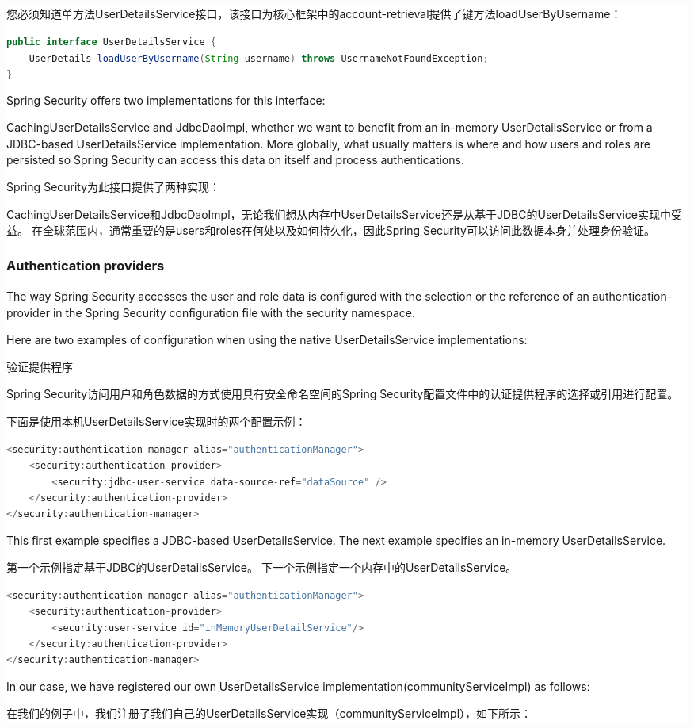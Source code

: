 您必须知道单方法UserDetailsService接口，该接口为核心框架中的account-retrieval提供了键方法loadUserByUsername：

```java
public interface UserDetailsService {
    UserDetails loadUserByUsername(String username) throws UsernameNotFoundException;
}
```

Spring Security offers two implementations for this interface:

CachingUserDetailsService and JdbcDaoImpl, whether we want to benefit from an in-memory UserDetailsService or from a JDBC-based UserDetailsService implementation. More globally, what usually matters is where and how users and roles are persisted so Spring Security can access this data on itself and process authentications.

Spring Security为此接口提供了两种实现：

CachingUserDetailsService和JdbcDaoImpl，无论我们想从内存中UserDetailsService还是从基于JDBC的UserDetailsService实现中受益。 在全球范围内，通常重要的是users和roles在何处以及如何持久化，因此Spring Security可以访问此数据本身并处理身份验证。

### Authentication providers

The way Spring Security accesses the user and role data is configured with the selection or the reference of an authentication-provider in the Spring Security configuration file with the security namespace.

Here are two examples of configuration when using the native UserDetailsService implementations:

验证提供程序

Spring Security访问用户和角色数据的方式使用具有安全命名空间的Spring Security配置文件中的认证提供程序的选择或引用进行配置。

下面是使用本机UserDetailsService实现时的两个配置示例：

```js
<security:authentication-manager alias="authenticationManager">
    <security:authentication-provider>
        <security:jdbc-user-service data-source-ref="dataSource" />
    </security:authentication-provider>
</security:authentication-manager>
```

This first example specifies a JDBC-based UserDetailsService. The next example specifies an in-memory UserDetailsService.

第一个示例指定基于JDBC的UserDetailsService。 下一个示例指定一个内存中的UserDetailsService。

```js
<security:authentication-manager alias="authenticationManager">
    <security:authentication-provider>
        <security:user-service id="inMemoryUserDetailService"/>
    </security:authentication-provider>
</security:authentication-manager>
```

In our case, we have registered our own UserDetailsService implementation\(communityServiceImpl\) as follows:

在我们的例子中，我们注册了我们自己的UserDetailsService实现（communityServiceImpl），如下所示：
